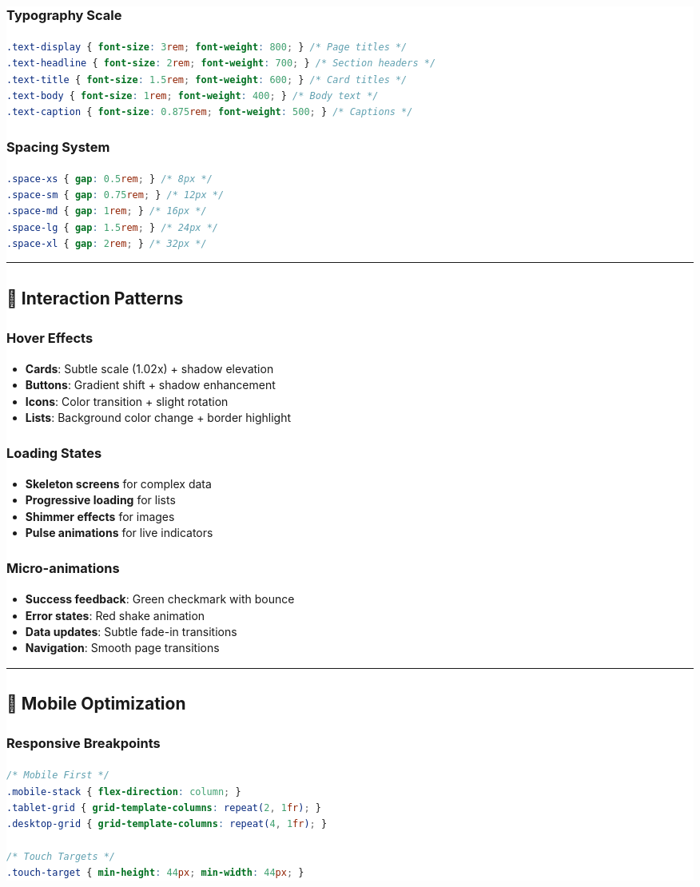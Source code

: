 ### **Typography Scale**
```css
.text-display { font-size: 3rem; font-weight: 800; } /* Page titles */
.text-headline { font-size: 2rem; font-weight: 700; } /* Section headers */
.text-title { font-size: 1.5rem; font-weight: 600; } /* Card titles */
.text-body { font-size: 1rem; font-weight: 400; } /* Body text */
.text-caption { font-size: 0.875rem; font-weight: 500; } /* Captions */
```

### **Spacing System**
```css
.space-xs { gap: 0.5rem; } /* 8px */
.space-sm { gap: 0.75rem; } /* 12px */
.space-md { gap: 1rem; } /* 16px */
.space-lg { gap: 1.5rem; } /* 24px */
.space-xl { gap: 2rem; } /* 32px */
```

---

## **🚀 Interaction Patterns**

### **Hover Effects**
- **Cards**: Subtle scale (1.02x) + shadow elevation
- **Buttons**: Gradient shift + shadow enhancement
- **Icons**: Color transition + slight rotation
- **Lists**: Background color change + border highlight

### **Loading States**
- **Skeleton screens** for complex data
- **Progressive loading** for lists
- **Shimmer effects** for images
- **Pulse animations** for live indicators

### **Micro-animations**
- **Success feedback**: Green checkmark with bounce
- **Error states**: Red shake animation
- **Data updates**: Subtle fade-in transitions
- **Navigation**: Smooth page transitions

---

## **📱 Mobile Optimization**

### **Responsive Breakpoints**
```css
/* Mobile First */
.mobile-stack { flex-direction: column; }
.tablet-grid { grid-template-columns: repeat(2, 1fr); }
.desktop-grid { grid-template-columns: repeat(4, 1fr); }

/* Touch Targets */
.touch-target { min-height: 44px; min-width: 44px; }
```

